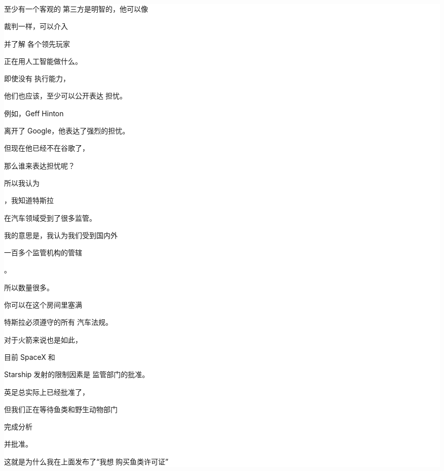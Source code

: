 至少有一个客观的
第三方是明智的，他可以像

裁判一样，可以介入

并了解
各个领先玩家

正在用人工智能做什么。

即使没有
执行能力，

他们也应该，至少可以公开表达
担忧。

例如，Geff Hinton

离开了 Google，他表达了强烈的担忧。

但现在他已经不在谷歌了，

那么谁来表达担忧呢？

所以我认为

，我知道特斯拉


在汽车领域受到了很多监管。

我的意思是，我认为我们受到国内外

一百多个监管机构的管辖

。

所以数量很多。

你可以在这个房间里塞满


特斯拉必须遵守的所有
汽车法规。

对于火箭来说也是如此，

目前
SpaceX 和

Starship 发射的限制因素是
监管部门的批准。

英足总实际上已经批准了，

但我们正在等待鱼类和野生动物部门

完成分析

并批准。

这就是为什么我在上面发布了“我想
购买鱼类许可证”
